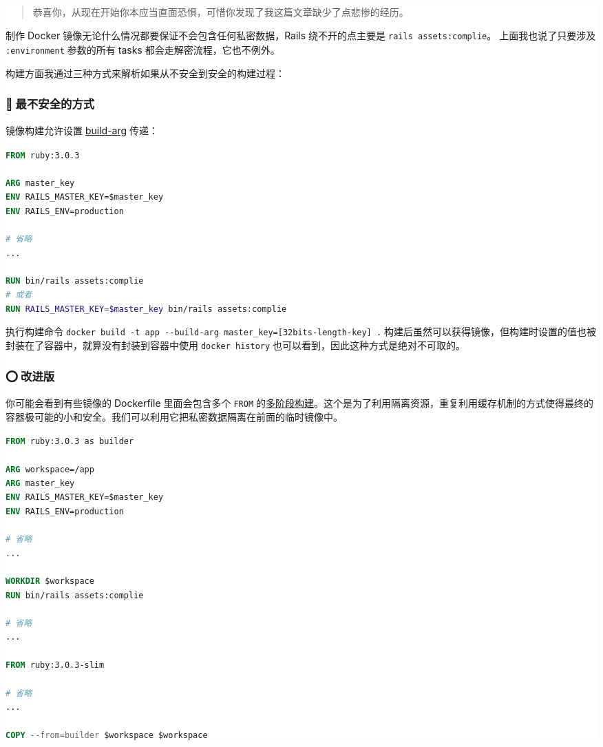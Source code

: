 > 恭喜你，从现在开始你本应当直面恐惧，可惜你发现了我这篇文章缺少了点悲惨的经历。

制作 Docker 镜像无论什么情况都要保证不会包含任何私密数据，Rails 绕不开的点主要是 `rails assets:complie`。
上面我也说了只要涉及 `:environment` 参数的所有 tasks 都会走解密流程，它也不例外。

构建方面我通过三种方式来解析如果从不安全到安全的构建过程：

### 🚫 最不安全的方式

镜像构建允许设置 [build-arg](https://docs.docker.com/engine/reference/commandline/build/#set-build-time-variables---build-arg) 传递：

```dockerfile
FROM ruby:3.0.3

ARG master_key
ENV RAILS_MASTER_KEY=$master_key
ENV RAILS_ENV=production

# 省略
...

RUN bin/rails assets:complie
# 或者
RUN RAILS_MASTER_KEY=$master_key bin/rails assets:complie
```

执行构建命令 `docker build -t app --build-arg master_key=[32bits-length-key] .` 构建后虽然可以获得镜像，但构建时设置的值也被封装在了容器中，就算没有封装到容器中使用 `docker history` 也可以看到，因此这种方式是绝对不可取的。

### ⭕️ 改进版

你可能会看到有些镜像的 Dockerfile 里面会包含多个 `FROM` 的[多阶段构建](https://docs.docker.com/develop/develop-images/multistage-build/)。这个是为了利用隔离资源，重复利用缓存机制的方式使得最终的容器极可能的小和安全。我们可以利用它把私密数据隔离在前面的临时镜像中。

```dockerfile
FROM ruby:3.0.3 as builder

ARG workspace=/app
ARG master_key
ENV RAILS_MASTER_KEY=$master_key
ENV RAILS_ENV=production

# 省略
...

WORKDIR $workspace
RUN bin/rails assets:complie

# 省略
...

FROM ruby:3.0.3-slim

# 省略
...

COPY --from=builder $workspace $workspace
```
